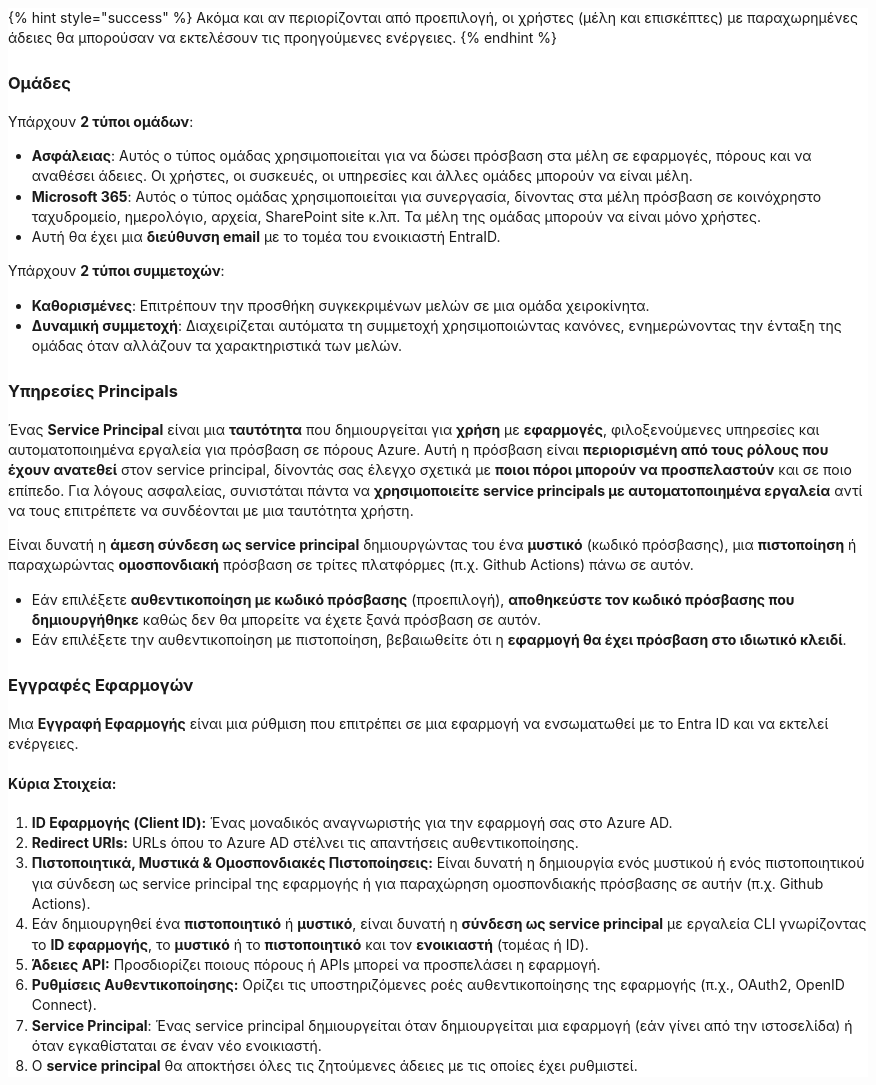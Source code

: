 {% hint style="success" %}
Ακόμα και αν περιορίζονται από προεπιλογή, οι χρήστες (μέλη και επισκέπτες) με παραχωρημένες άδειες θα μπορούσαν να εκτελέσουν τις προηγούμενες ενέργειες.
{% endhint %}

### **Ομάδες**

Υπάρχουν **2 τύποι ομάδων**:

* **Ασφάλειας**: Αυτός ο τύπος ομάδας χρησιμοποιείται για να δώσει πρόσβαση στα μέλη σε εφαρμογές, πόρους και να αναθέσει άδειες. Οι χρήστες, οι συσκευές, οι υπηρεσίες και άλλες ομάδες μπορούν να είναι μέλη.
* **Microsoft 365**: Αυτός ο τύπος ομάδας χρησιμοποιείται για συνεργασία, δίνοντας στα μέλη πρόσβαση σε κοινόχρηστο ταχυδρομείο, ημερολόγιο, αρχεία, SharePoint site κ.λπ. Τα μέλη της ομάδας μπορούν να είναι μόνο χρήστες.
* Αυτή θα έχει μια **διεύθυνση email** με το τομέα του ενοικιαστή EntraID.

Υπάρχουν **2 τύποι συμμετοχών**:

* **Καθορισμένες**: Επιτρέπουν την προσθήκη συγκεκριμένων μελών σε μια ομάδα χειροκίνητα.
* **Δυναμική συμμετοχή**: Διαχειρίζεται αυτόματα τη συμμετοχή χρησιμοποιώντας κανόνες, ενημερώνοντας την ένταξη της ομάδας όταν αλλάζουν τα χαρακτηριστικά των μελών.

### **Υπηρεσίες Principals**

Ένας **Service Principal** είναι μια **ταυτότητα** που δημιουργείται για **χρήση** με **εφαρμογές**, φιλοξενούμενες υπηρεσίες και αυτοματοποιημένα εργαλεία για πρόσβαση σε πόρους Azure. Αυτή η πρόσβαση είναι **περιορισμένη από τους ρόλους που έχουν ανατεθεί** στον service principal, δίνοντάς σας έλεγχο σχετικά με **ποιοι πόροι μπορούν να προσπελαστούν** και σε ποιο επίπεδο. Για λόγους ασφαλείας, συνιστάται πάντα να **χρησιμοποιείτε service principals με αυτοματοποιημένα εργαλεία** αντί να τους επιτρέπετε να συνδέονται με μια ταυτότητα χρήστη.

Είναι δυνατή η **άμεση σύνδεση ως service principal** δημιουργώντας του ένα **μυστικό** (κωδικό πρόσβασης), μια **πιστοποίηση** ή παραχωρώντας **ομοσπονδιακή** πρόσβαση σε τρίτες πλατφόρμες (π.χ. Github Actions) πάνω σε αυτόν.

* Εάν επιλέξετε **αυθεντικοποίηση με κωδικό πρόσβασης** (προεπιλογή), **αποθηκεύστε τον κωδικό πρόσβασης που δημιουργήθηκε** καθώς δεν θα μπορείτε να έχετε ξανά πρόσβαση σε αυτόν.
* Εάν επιλέξετε την αυθεντικοποίηση με πιστοποίηση, βεβαιωθείτε ότι η **εφαρμογή θα έχει πρόσβαση στο ιδιωτικό κλειδί**.

### Εγγραφές Εφαρμογών

Μια **Εγγραφή Εφαρμογής** είναι μια ρύθμιση που επιτρέπει σε μια εφαρμογή να ενσωματωθεί με το Entra ID και να εκτελεί ενέργειες.

#### Κύρια Στοιχεία:

1. **ID Εφαρμογής (Client ID):** Ένας μοναδικός αναγνωριστής για την εφαρμογή σας στο Azure AD.
2. **Redirect URIs:** URLs όπου το Azure AD στέλνει τις απαντήσεις αυθεντικοποίησης.
3. **Πιστοποιητικά, Μυστικά & Ομοσπονδιακές Πιστοποίησεις:** Είναι δυνατή η δημιουργία ενός μυστικού ή ενός πιστοποιητικού για σύνδεση ως service principal της εφαρμογής ή για παραχώρηση ομοσπονδιακής πρόσβασης σε αυτήν (π.χ. Github Actions).&#x20;
1. Εάν δημιουργηθεί ένα **πιστοποιητικό** ή **μυστικό**, είναι δυνατή η **σύνδεση ως service principal** με εργαλεία CLI γνωρίζοντας το **ID εφαρμογής**, το **μυστικό** ή το **πιστοποιητικό** και τον **ενοικιαστή** (τομέας ή ID).
4. **Άδειες API:** Προσδιορίζει ποιους πόρους ή APIs μπορεί να προσπελάσει η εφαρμογή.
5. **Ρυθμίσεις Αυθεντικοποίησης:** Ορίζει τις υποστηριζόμενες ροές αυθεντικοποίησης της εφαρμογής (π.χ., OAuth2, OpenID Connect).
6. **Service Principal**: Ένας service principal δημιουργείται όταν δημιουργείται μια εφαρμογή (εάν γίνει από την ιστοσελίδα) ή όταν εγκαθίσταται σε έναν νέο ενοικιαστή.
1. Ο **service principal** θα αποκτήσει όλες τις ζητούμενες άδειες με τις οποίες έχει ρυθμιστεί.
